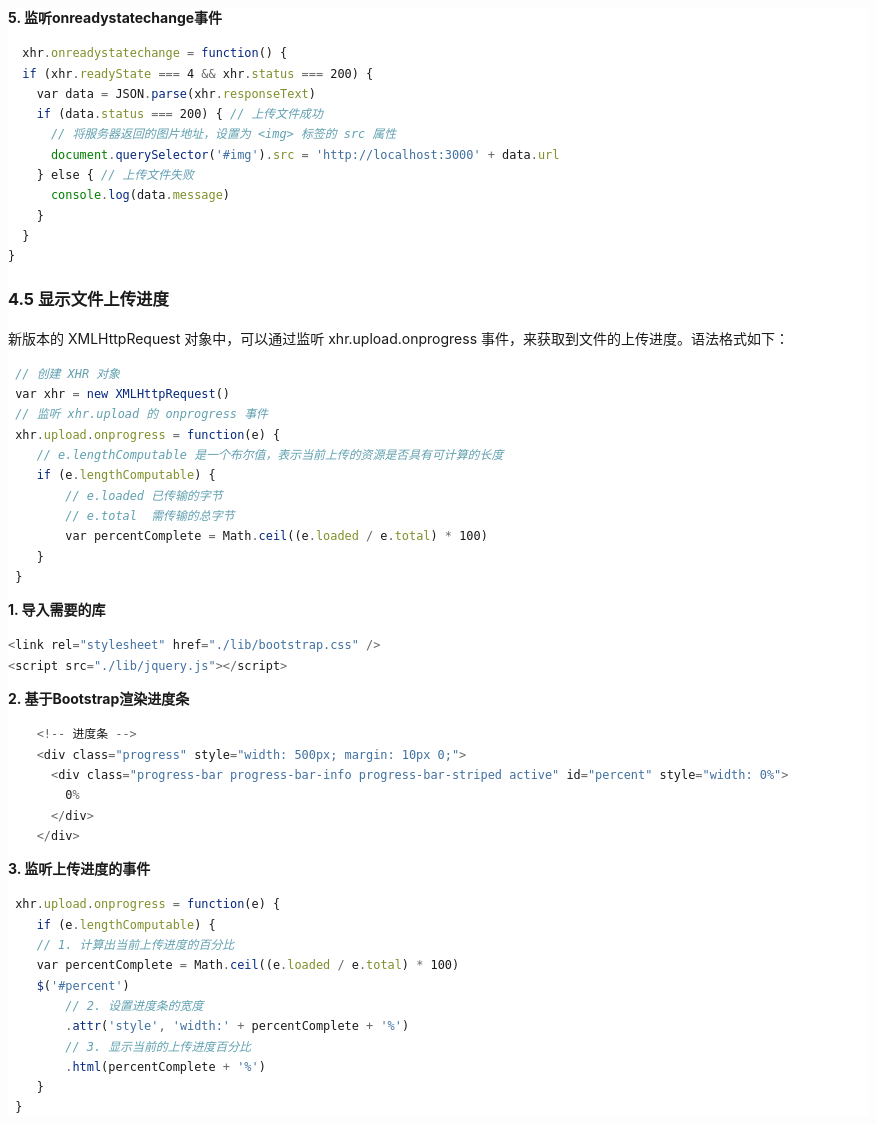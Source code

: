 **5. 监听onreadystatechange事件**

```js
  xhr.onreadystatechange = function() {
  if (xhr.readyState === 4 && xhr.status === 200) {
    var data = JSON.parse(xhr.responseText)
    if (data.status === 200) { // 上传文件成功
      // 将服务器返回的图片地址，设置为 <img> 标签的 src 属性
      document.querySelector('#img').src = 'http://localhost:3000' + data.url
    } else { // 上传文件失败
      console.log(data.message)
    }
  }	
}
```

### 4.5 显示文件上传进度

新版本的 XMLHttpRequest 对象中，可以通过监听 xhr.upload.onprogress 事件，来获取到文件的上传进度。语法格式如下：

```js
 // 创建 XHR 对象
 var xhr = new XMLHttpRequest()
 // 监听 xhr.upload 的 onprogress 事件
 xhr.upload.onprogress = function(e) {
    // e.lengthComputable 是一个布尔值，表示当前上传的资源是否具有可计算的长度
    if (e.lengthComputable) {
        // e.loaded 已传输的字节
        // e.total  需传输的总字节
        var percentComplete = Math.ceil((e.loaded / e.total) * 100)
    }
 }
```

**1. 导入需要的库**

```js
<link rel="stylesheet" href="./lib/bootstrap.css" />
<script src="./lib/jquery.js"></script>
```

**2. 基于Bootstrap渲染进度条**

```js
    <!-- 进度条 -->
    <div class="progress" style="width: 500px; margin: 10px 0;">
      <div class="progress-bar progress-bar-info progress-bar-striped active" id="percent" style="width: 0%">
        0%
      </div>
    </div>
```

**3. 监听上传进度的事件**

```js
 xhr.upload.onprogress = function(e) {
    if (e.lengthComputable) {
    // 1. 计算出当前上传进度的百分比
    var percentComplete = Math.ceil((e.loaded / e.total) * 100)
    $('#percent')
        // 2. 设置进度条的宽度
        .attr('style', 'width:' + percentComplete + '%')
        // 3. 显示当前的上传进度百分比
        .html(percentComplete + '%')
    }
 }
```
